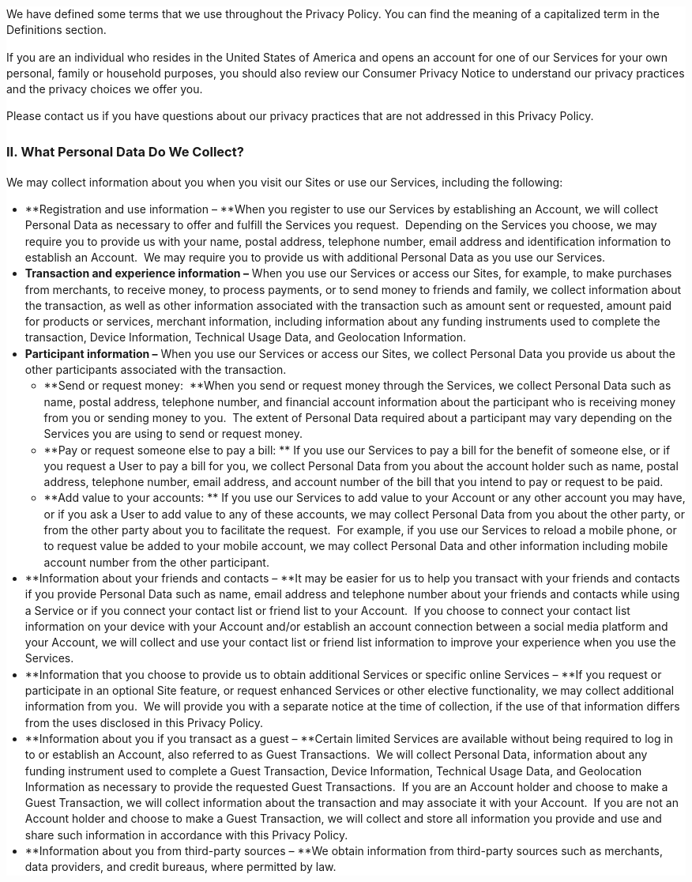 We have defined some terms that we use throughout the Privacy Policy. You can find the meaning of a capitalized term in the Definitions section.

If you are an individual who resides in the United States of America and opens an account for one of our Services for your own personal, family or household purposes, you should also review our Consumer Privacy Notice to understand our privacy practices and the privacy choices we offer you.

Please contact us if you have questions about our privacy practices that are not addressed in this Privacy Policy.

### II. What Personal Data Do We Collect?

We may collect information about you when you visit our Sites or use our Services, including the following:

* **Registration and use information – **When you register to use our Services by establishing an Account, we will collect Personal Data as necessary to offer and fulfill the Services you request.  Depending on the Services you choose, we may require you to provide us with your name, postal address, telephone number, email address and identification information to establish an Account.  We may require you to provide us with additional Personal Data as you use our Services.
* **Transaction and experience information –** When you use our Services or access our Sites, for example, to make purchases from merchants, to receive money, to process payments, or to send money to friends and family, we collect information about the transaction, as well as other information associated with the transaction such as amount sent or requested, amount paid for products or services, merchant information, including information about any funding instruments used to complete the transaction, Device Information, Technical Usage Data, and Geolocation Information.
* **Participant information –** When you use our Services or access our Sites, we collect Personal Data you provide us about the other participants associated with the transaction. 
    * **Send or request money:  **When you send or request money through the Services, we collect Personal Data such as name, postal address, telephone number, and financial account information about the participant who is receiving money from you or sending money to you.  The extent of Personal Data required about a participant may vary depending on the Services you are using to send or request money. 
    * **Pay or request someone else to pay a bill: ** If you use our Services to pay a bill for the benefit of someone else, or if you request a User to pay a bill for you, we collect Personal Data from you about the account holder such as name, postal address, telephone number, email address, and account number of the bill that you intend to pay or request to be paid.
    * **Add value to your accounts: ** If you use our Services to add value to your Account or any other account you may have, or if you ask a User to add value to any of these accounts, we may collect Personal Data from you about the other party, or from the other party about you to facilitate the request.  For example, if you use our Services to reload a mobile phone, or to request value be added to your mobile account, we may collect Personal Data and other information including mobile account number from the other participant.
* **Information about your friends and contacts – **It may be easier for us to help you transact with your friends and contacts if you provide Personal Data such as name, email address and telephone number about your friends and contacts while using a Service or if you connect your contact list or friend list to your Account.  If you choose to connect your contact list information on your device with your Account and/or establish an account connection between a social media platform and your Account, we will collect and use your contact list or friend list information to improve your experience when you use the Services. 
* **Information that you choose to provide us to obtain additional Services or specific online Services – **If you request or participate in an optional Site feature, or request enhanced Services or other elective functionality, we may collect additional information from you.  We will provide you with a separate notice at the time of collection, if the use of that information differs from the uses disclosed in this Privacy Policy. 
* **Information about you if you transact as a guest – **Certain limited Services are available without being required to log in to or establish an Account, also referred to as Guest Transactions.  We will collect Personal Data, information about any funding instrument used to complete a Guest Transaction, Device Information, Technical Usage Data, and Geolocation Information as necessary to provide the requested Guest Transactions.  If you are an Account holder and choose to make a Guest Transaction, we will collect information about the transaction and may associate it with your Account.  If you are not an Account holder and choose to make a Guest Transaction, we will collect and store all information you provide and use and share such information in accordance with this Privacy Policy. 
* **Information about you from third-party sources – **We obtain information from third-party sources such as merchants, data providers, and credit bureaus, where permitted by law. 